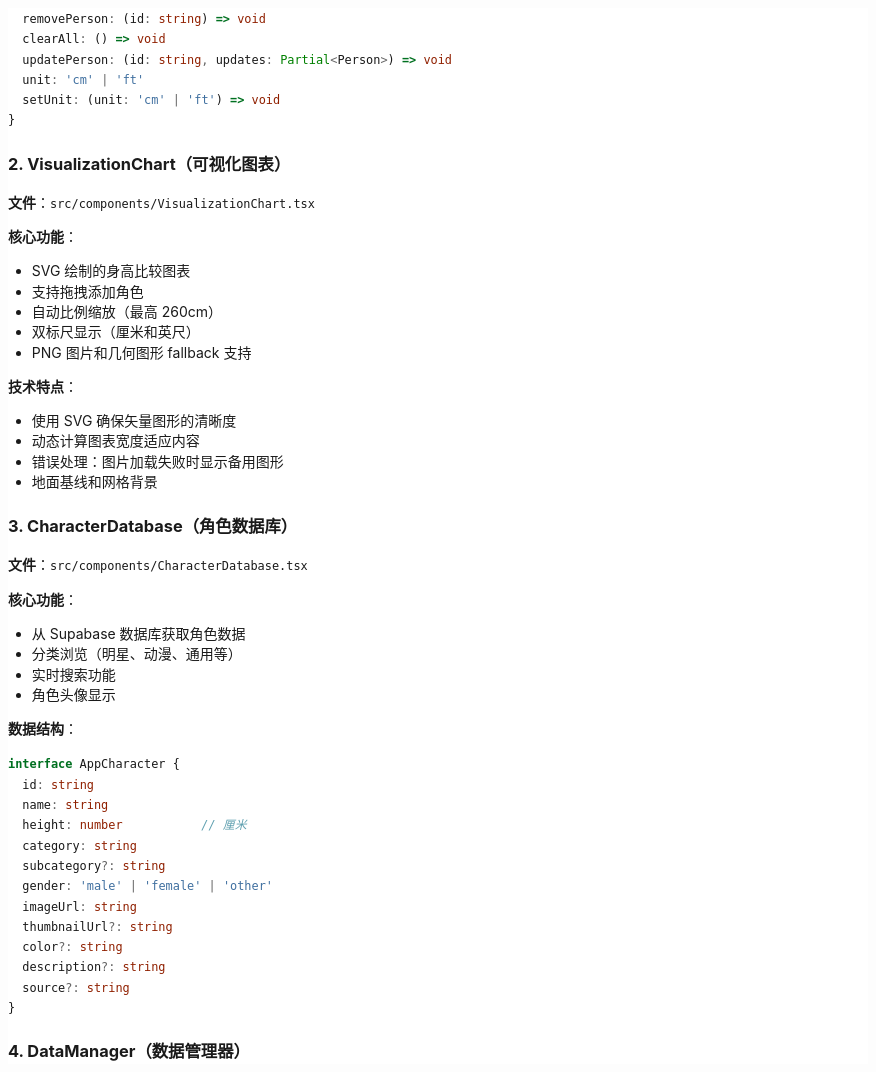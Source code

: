 ```typescript
  removePerson: (id: string) => void
  clearAll: () => void
  updatePerson: (id: string, updates: Partial<Person>) => void
  unit: 'cm' | 'ft'
  setUnit: (unit: 'cm' | 'ft') => void
}
```

### 2. VisualizationChart（可视化图表）

**文件**：`src/components/VisualizationChart.tsx`

**核心功能**：
- SVG 绘制的身高比较图表
- 支持拖拽添加角色
- 自动比例缩放（最高 260cm）
- 双标尺显示（厘米和英尺）
- PNG 图片和几何图形 fallback 支持

**技术特点**：
- 使用 SVG 确保矢量图形的清晰度
- 动态计算图表宽度适应内容
- 错误处理：图片加载失败时显示备用图形
- 地面基线和网格背景

### 3. CharacterDatabase（角色数据库）

**文件**：`src/components/CharacterDatabase.tsx`

**核心功能**：
- 从 Supabase 数据库获取角色数据
- 分类浏览（明星、动漫、通用等）
- 实时搜索功能
- 角色头像显示

**数据结构**：
```typescript
interface AppCharacter {
  id: string
  name: string
  height: number           // 厘米
  category: string
  subcategory?: string
  gender: 'male' | 'female' | 'other'
  imageUrl: string
  thumbnailUrl?: string
  color?: string
  description?: string
  source?: string
}
```

### 4. DataManager（数据管理器）
